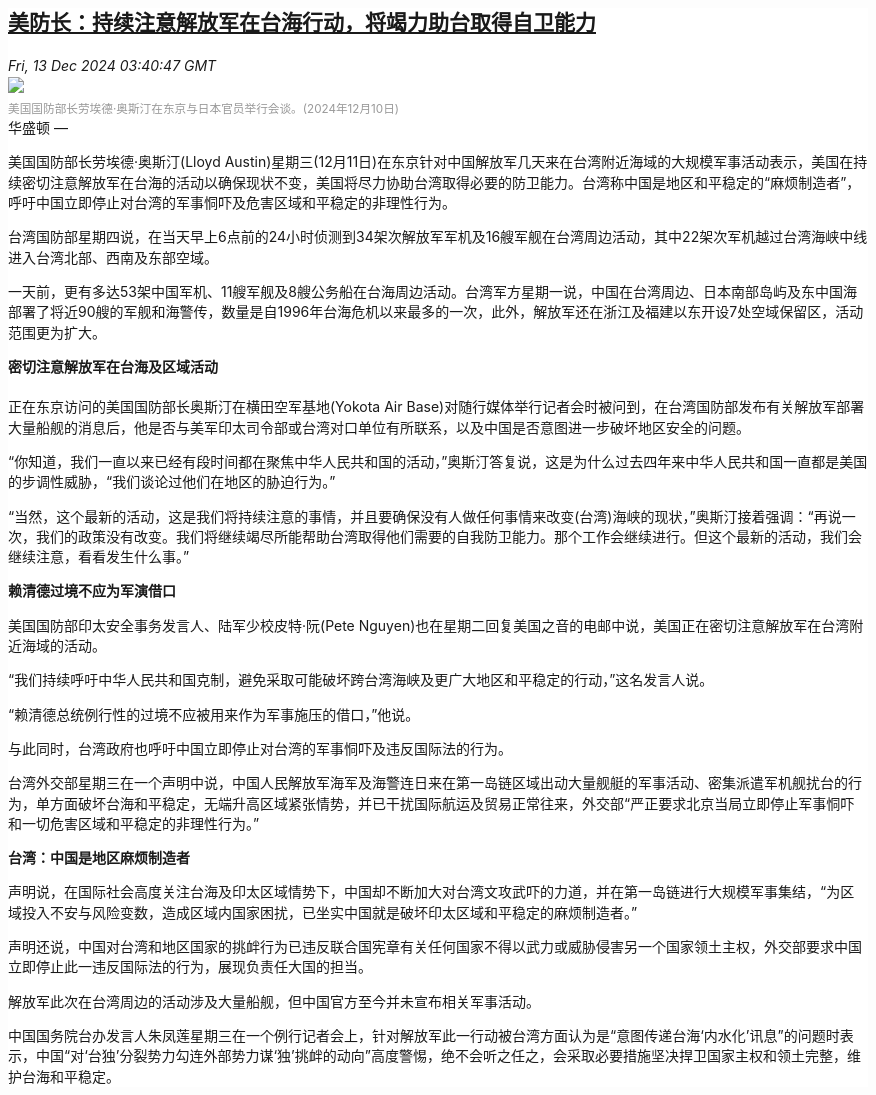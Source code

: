 
[美防长：持续注意解放军在台海行动，将竭力助台取得自卫能力](https://www.voachinese.com/a/us-defense-secretary-austin-said-closely-watching-pla-activites-in-taiwan-strait-20241212/7899567.html)
------

<div><i>Fri, 13 Dec 2024 03:40:47 GMT</i></div><img src="https://images.weserv.nl?url=gdb.voanews.com/9b446ed1-eac1-4dc4-bd93-29b0e8cd0bf2_r1_s_w900.jpg" width="100%"><div><small style="color: #999;">美国国防部长劳埃德·奥斯汀在东京与日本官员举行会谈。(2024年12月10日)</small></div>华盛顿 — <p>美国国防部长劳埃德·奥斯汀(Lloyd Austin)星期三(12月11日)在东京针对中国解放军几天来在台湾附近海域的大规模军事活动表示，美国在持续密切注意解放军在台海的活动以确保现状不变，美国将尽力协助台湾取得必要的防卫能力。台湾称中国是地区和平稳定的“麻烦制造者”，呼吁中国立即停止对台湾的军事恫吓及危害区域和平稳定的非理性行为。</p><p>台湾国防部星期四说，在当天早上6点前的24小时侦测到34架次解放军军机及16艘军舰在台湾周边活动，其中22架次军机越过台湾海峡中线进入台湾北部、西南及东部空域。</p><p>一天前，更有多达53架中国军机、11艘军舰及8艘公务船在台海周边活动。台湾军方星期一说，中国在台湾周边、日本南部岛屿及东中国海部署了将近90艘的军舰和海警传，数量是自1996年台海危机以来最多的一次，此外，解放军还在浙江及福建以东开设7处空域保留区，活动范围更为扩大。</p><p><strong>密切注意解放军在台海及区域活动</strong><br /><br />正在东京访问的美国国防部长奥斯汀在横田空军基地(Yokota Air Base)对随行媒体举行记者会时被问到，在台湾国防部发布有关解放军部署大量船舰的消息后，他是否与美军印太司令部或台湾对口单位有所联系，以及中国是否意图进一步破坏地区安全的问题。</p><p>“你知道，我们一直以来已经有段时间都在聚焦中华人民共和国的活动，”奥斯汀答复说，这是为什么过去四年来中华人民共和国一直都是美国的步调性威胁，“我们谈论过他们在地区的胁迫行为。”</p><p>“当然，这个最新的活动，这是我们将持续注意的事情，并且要确保没有人做任何事情来改变(台湾)海峡的现状，”奥斯汀接着强调：“再说一次，我们的政策没有改变。我们将继续竭尽所能帮助台湾取得他们需要的自我防卫能力。那个工作会继续进行。但这个最新的活动，我们会继续注意，看看发生什么事。”</p><p><strong>赖清德过境不应为军演借口</strong></p><p>美国国防部印太安全事务发言人、陆军少校皮特·阮(Pete Nguyen)也在星期二回复美国之音的电邮中说，美国正在密切注意解放军在台湾附近海域的活动。</p><p>“我们持续呼吁中华人民共和国克制，避免采取可能破坏跨台湾海峡及更广大地区和平稳定的行动，”这名发言人说。</p><p>“赖清德总统例行性的过境不应被用来作为军事施压的借口，”他说。</p><p>与此同时，台湾政府也呼吁中国立即停止对台湾的军事恫吓及违反国际法的行为。</p><p>台湾外交部星期三在一个声明中说，中国人民解放军海军及海警连日来在第一岛链区域出动大量舰艇的军事活动、密集派遣军机舰扰台的行为，单方面破坏台海和平稳定，无端升高区域紧张情势，并已干扰国际航运及贸易正常往来，外交部“严正要求北京当局立即停止军事恫吓和一切危害区域和平稳定的非理性行为。”</p><p><strong>台湾：中国是地区麻烦制造者</strong></p><p>声明说，在国际社会高度关注台海及印太区域情势下，中国却不断加大对台湾文攻武吓的力道，并在第一岛链进行大规模军事集结，“为区域投入不安与风险变数，造成区域内国家困扰，已坐实中国就是破坏印太区域和平稳定的麻烦制造者。”</p><p>声明还说，中国对台湾和地区国家的挑衅行为已违反联合国宪章有关任何国家不得以武力或威胁侵害另一个国家领土主权，外交部要求中国立即停止此一违反国际法的行为，展现负责任大国的担当。</p><p>解放军此次在台湾周边的活动涉及大量船舰，但中国官方至今并未宣布相关军事活动。</p><p>中国国务院台办发言人朱凤莲星期三在一个例行记者会上，针对解放军此一行动被台湾方面认为是“意图传递台海‘内水化’讯息”的问题时表示，中国“对‘台独’分裂势力勾连外部势力谋‘独’挑衅的动向”高度警惕，绝不会听之任之，会采取必要措施坚决捍卫国家主权和领土完整，维护台海和平稳定。</p>
